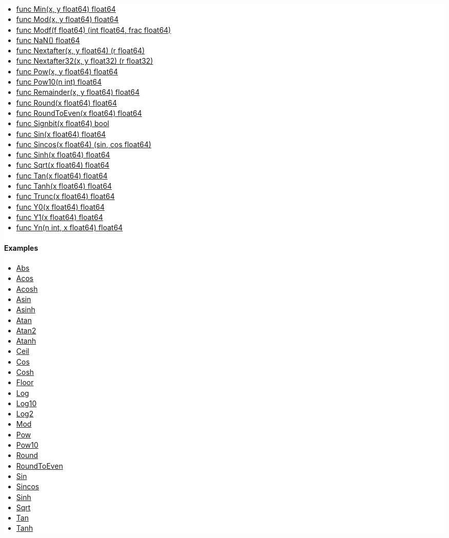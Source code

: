 * [func Min(x, y float64) float64](#Min)
* [func Mod(x, y float64) float64](#Mod)
* [func Modf(f float64) (int float64, frac float64)](#Modf)
* [func NaN() float64](#NaN)
* [func Nextafter(x, y float64) (r float64)](#Nextafter)
* [func Nextafter32(x, y float32) (r float32)](#Nextafter32)
* [func Pow(x, y float64) float64](#Pow)
* [func Pow10(n int) float64](#Pow10)
* [func Remainder(x, y float64) float64](#Remainder)
* [func Round(x float64) float64](#Round)
* [func RoundToEven(x float64) float64](#RoundToEven)
* [func Signbit(x float64) bool](#Signbit)
* [func Sin(x float64) float64](#Sin)
* [func Sincos(x float64) (sin, cos float64)](#Sincos)
* [func Sinh(x float64) float64](#Sinh)
* [func Sqrt(x float64) float64](#Sqrt)
* [func Tan(x float64) float64](#Tan)
* [func Tanh(x float64) float64](#Tanh)
* [func Trunc(x float64) float64](#Trunc)
* [func Y0(x float64) float64](#Y0)
* [func Y1(x float64) float64](#Y1)
* [func Yn(n int, x float64) float64](#Yn)


#### <a id="pkg-examples">Examples</a>
* [Abs](#example_Abs)
* [Acos](#example_Acos)
* [Acosh](#example_Acosh)
* [Asin](#example_Asin)
* [Asinh](#example_Asinh)
* [Atan](#example_Atan)
* [Atan2](#example_Atan2)
* [Atanh](#example_Atanh)
* [Ceil](#example_Ceil)
* [Cos](#example_Cos)
* [Cosh](#example_Cosh)
* [Floor](#example_Floor)
* [Log](#example_Log)
* [Log10](#example_Log10)
* [Log2](#example_Log2)
* [Mod](#example_Mod)
* [Pow](#example_Pow)
* [Pow10](#example_Pow10)
* [Round](#example_Round)
* [RoundToEven](#example_RoundToEven)
* [Sin](#example_Sin)
* [Sincos](#example_Sincos)
* [Sinh](#example_Sinh)
* [Sqrt](#example_Sqrt)
* [Tan](#example_Tan)
* [Tanh](#example_Tanh)
